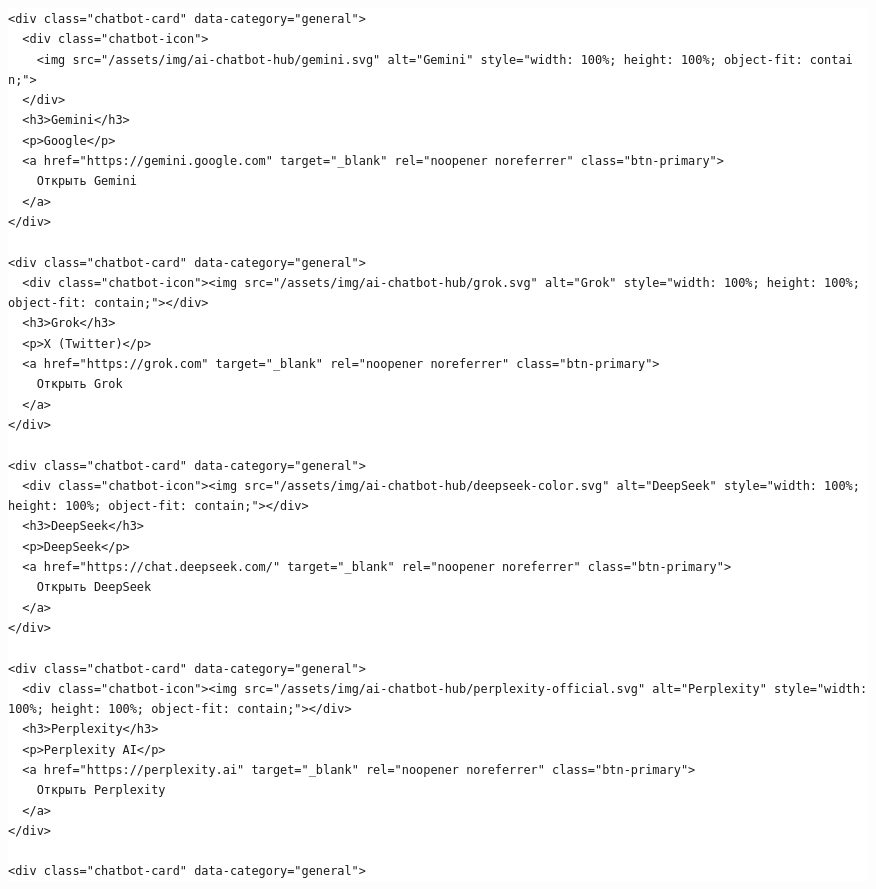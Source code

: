     <div class="chatbot-card" data-category="general">
      <div class="chatbot-icon">
        <img src="/assets/img/ai-chatbot-hub/gemini.svg" alt="Gemini" style="width: 100%; height: 100%; object-fit: contain;">
      </div>
      <h3>Gemini</h3>
      <p>Google</p>
      <a href="https://gemini.google.com" target="_blank" rel="noopener noreferrer" class="btn-primary">
        Открыть Gemini
      </a>
    </div>

    <div class="chatbot-card" data-category="general">
      <div class="chatbot-icon"><img src="/assets/img/ai-chatbot-hub/grok.svg" alt="Grok" style="width: 100%; height: 100%; object-fit: contain;"></div>
      <h3>Grok</h3>
      <p>X (Twitter)</p>
      <a href="https://grok.com" target="_blank" rel="noopener noreferrer" class="btn-primary">
        Открыть Grok
      </a>
    </div>

    <div class="chatbot-card" data-category="general">
      <div class="chatbot-icon"><img src="/assets/img/ai-chatbot-hub/deepseek-color.svg" alt="DeepSeek" style="width: 100%; height: 100%; object-fit: contain;"></div>
      <h3>DeepSeek</h3>
      <p>DeepSeek</p>
      <a href="https://chat.deepseek.com/" target="_blank" rel="noopener noreferrer" class="btn-primary">
        Открыть DeepSeek
      </a>
    </div>

    <div class="chatbot-card" data-category="general">
      <div class="chatbot-icon"><img src="/assets/img/ai-chatbot-hub/perplexity-official.svg" alt="Perplexity" style="width: 100%; height: 100%; object-fit: contain;"></div>
      <h3>Perplexity</h3>
      <p>Perplexity AI</p>
      <a href="https://perplexity.ai" target="_blank" rel="noopener noreferrer" class="btn-primary">
        Открыть Perplexity
      </a>
    </div>

    <div class="chatbot-card" data-category="general">